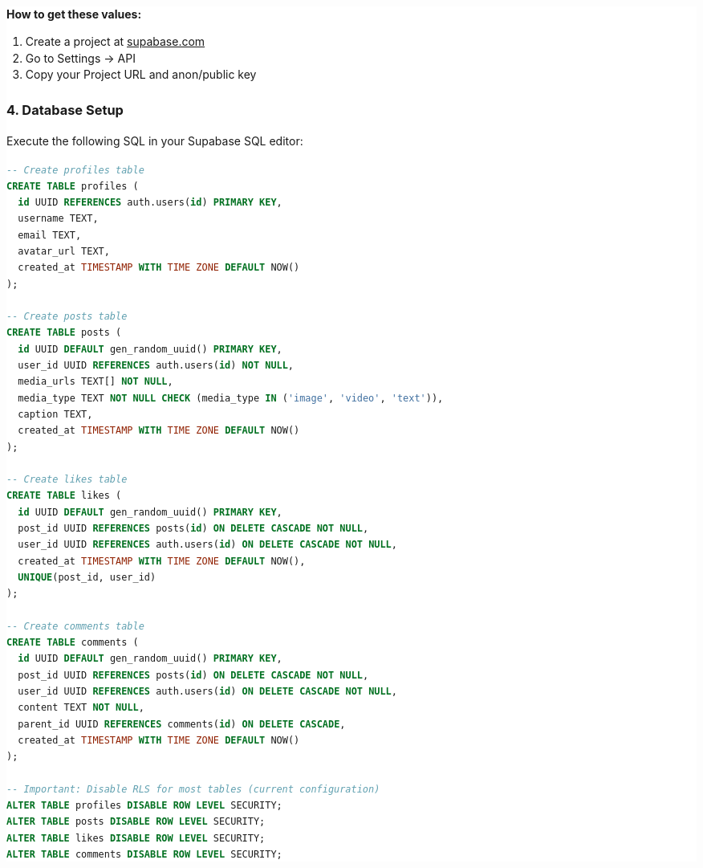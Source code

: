 **How to get these values:**
1. Create a project at [supabase.com](https://supabase.com)
2. Go to Settings → API
3. Copy your Project URL and anon/public key

### 4. Database Setup

Execute the following SQL in your Supabase SQL editor:

```sql
-- Create profiles table
CREATE TABLE profiles (
  id UUID REFERENCES auth.users(id) PRIMARY KEY,
  username TEXT,
  email TEXT,
  avatar_url TEXT,
  created_at TIMESTAMP WITH TIME ZONE DEFAULT NOW()
);

-- Create posts table
CREATE TABLE posts (
  id UUID DEFAULT gen_random_uuid() PRIMARY KEY,
  user_id UUID REFERENCES auth.users(id) NOT NULL,
  media_urls TEXT[] NOT NULL,
  media_type TEXT NOT NULL CHECK (media_type IN ('image', 'video', 'text')),
  caption TEXT,
  created_at TIMESTAMP WITH TIME ZONE DEFAULT NOW()
);

-- Create likes table
CREATE TABLE likes (
  id UUID DEFAULT gen_random_uuid() PRIMARY KEY,
  post_id UUID REFERENCES posts(id) ON DELETE CASCADE NOT NULL,
  user_id UUID REFERENCES auth.users(id) ON DELETE CASCADE NOT NULL,
  created_at TIMESTAMP WITH TIME ZONE DEFAULT NOW(),
  UNIQUE(post_id, user_id)
);

-- Create comments table
CREATE TABLE comments (
  id UUID DEFAULT gen_random_uuid() PRIMARY KEY,
  post_id UUID REFERENCES posts(id) ON DELETE CASCADE NOT NULL,
  user_id UUID REFERENCES auth.users(id) ON DELETE CASCADE NOT NULL,
  content TEXT NOT NULL,
  parent_id UUID REFERENCES comments(id) ON DELETE CASCADE,
  created_at TIMESTAMP WITH TIME ZONE DEFAULT NOW()
);

-- Important: Disable RLS for most tables (current configuration)
ALTER TABLE profiles DISABLE ROW LEVEL SECURITY;
ALTER TABLE posts DISABLE ROW LEVEL SECURITY;
ALTER TABLE likes DISABLE ROW LEVEL SECURITY;
ALTER TABLE comments DISABLE ROW LEVEL SECURITY;
```
